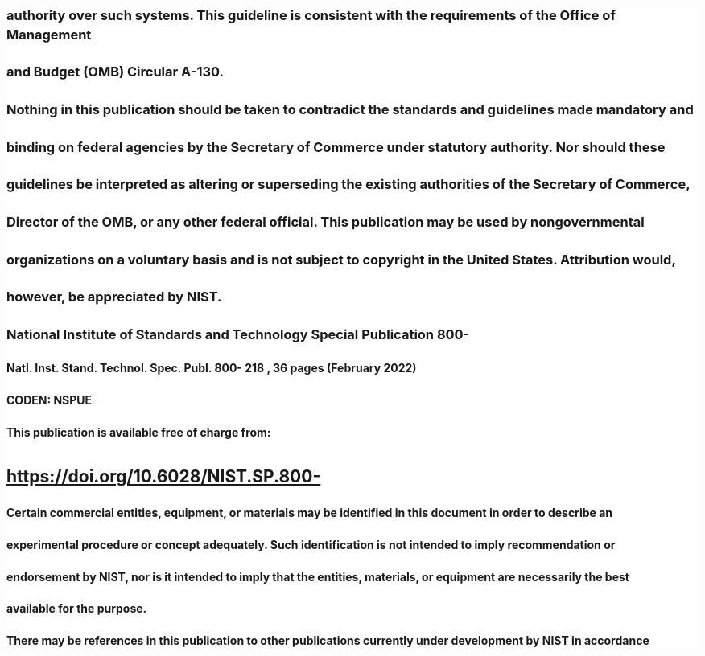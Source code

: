 ### authority over such systems. This guideline is consistent with the requirements of the Office of Management

### and Budget (OMB) Circular A-130.

### Nothing in this publication should be taken to contradict the standards and guidelines made mandatory and

### binding on federal agencies by the Secretary of Commerce under statutory authority. Nor should these

### guidelines be interpreted as altering or superseding the existing authorities of the Secretary of Commerce,

### Director of the OMB, or any other federal official. This publication may be used by nongovernmental

### organizations on a voluntary basis and is not subject to copyright in the United States. Attribution would,

### however, be appreciated by NIST.

### National Institute of Standards and Technology Special Publication 800-

#### Natl. Inst. Stand. Technol. Spec. Publ. 800- 218 , 36 pages (February 2022)

#### CODEN: NSPUE

#### This publication is available free of charge from:

## https://doi.org/10.6028/NIST.SP.800-

#### Certain commercial entities, equipment, or materials may be identified in this document in order to describe an

#### experimental procedure or concept adequately. Such identification is not intended to imply recommendation or

#### endorsement by NIST, nor is it intended to imply that the entities, materials, or equipment are necessarily the best

#### available for the purpose.

#### There may be references in this publication to other publications currently under development by NIST in accordance
